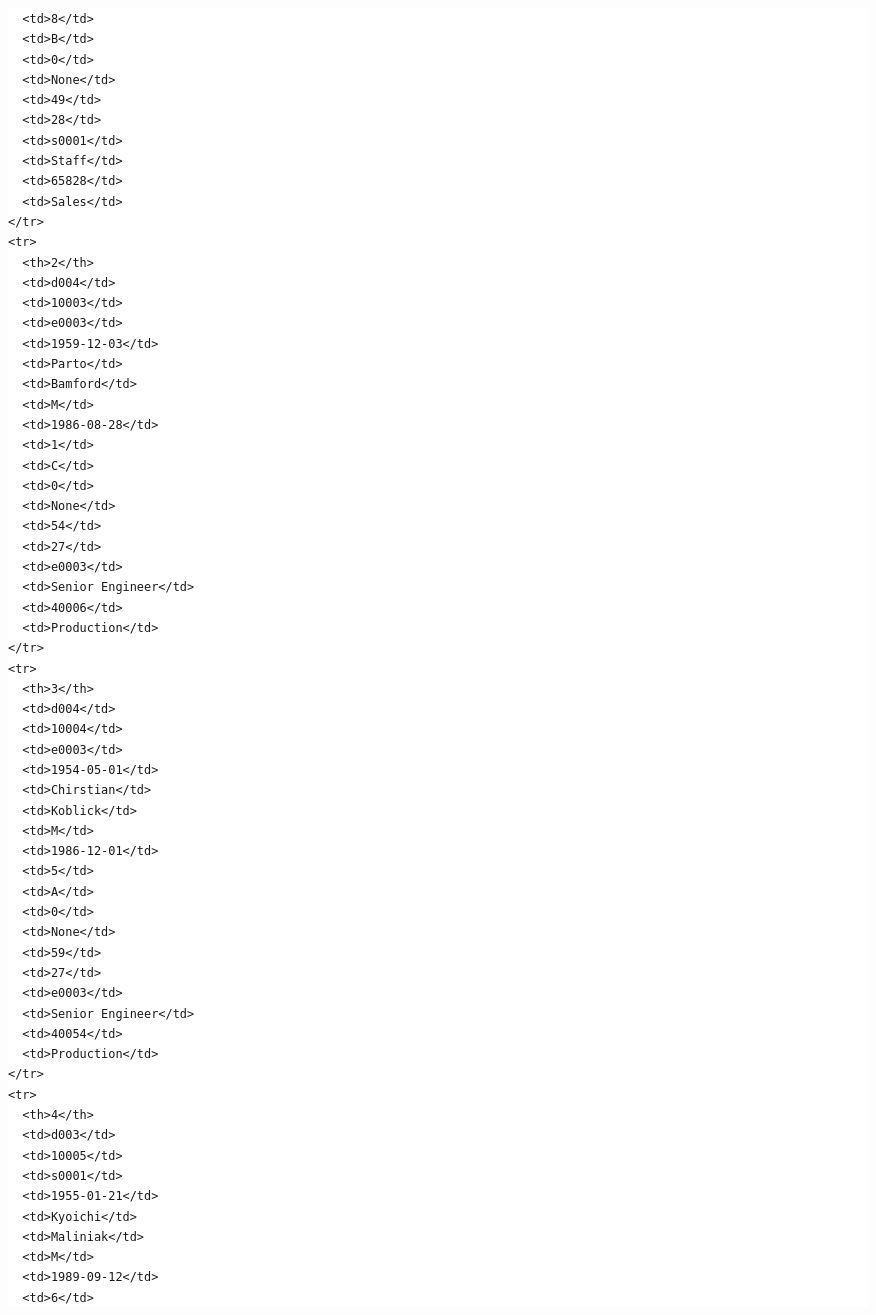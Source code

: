      <td>8</td>
      <td>B</td>
      <td>0</td>
      <td>None</td>
      <td>49</td>
      <td>28</td>
      <td>s0001</td>
      <td>Staff</td>
      <td>65828</td>
      <td>Sales</td>
    </tr>
    <tr>
      <th>2</th>
      <td>d004</td>
      <td>10003</td>
      <td>e0003</td>
      <td>1959-12-03</td>
      <td>Parto</td>
      <td>Bamford</td>
      <td>M</td>
      <td>1986-08-28</td>
      <td>1</td>
      <td>C</td>
      <td>0</td>
      <td>None</td>
      <td>54</td>
      <td>27</td>
      <td>e0003</td>
      <td>Senior Engineer</td>
      <td>40006</td>
      <td>Production</td>
    </tr>
    <tr>
      <th>3</th>
      <td>d004</td>
      <td>10004</td>
      <td>e0003</td>
      <td>1954-05-01</td>
      <td>Chirstian</td>
      <td>Koblick</td>
      <td>M</td>
      <td>1986-12-01</td>
      <td>5</td>
      <td>A</td>
      <td>0</td>
      <td>None</td>
      <td>59</td>
      <td>27</td>
      <td>e0003</td>
      <td>Senior Engineer</td>
      <td>40054</td>
      <td>Production</td>
    </tr>
    <tr>
      <th>4</th>
      <td>d003</td>
      <td>10005</td>
      <td>s0001</td>
      <td>1955-01-21</td>
      <td>Kyoichi</td>
      <td>Maliniak</td>
      <td>M</td>
      <td>1989-09-12</td>
      <td>6</td>